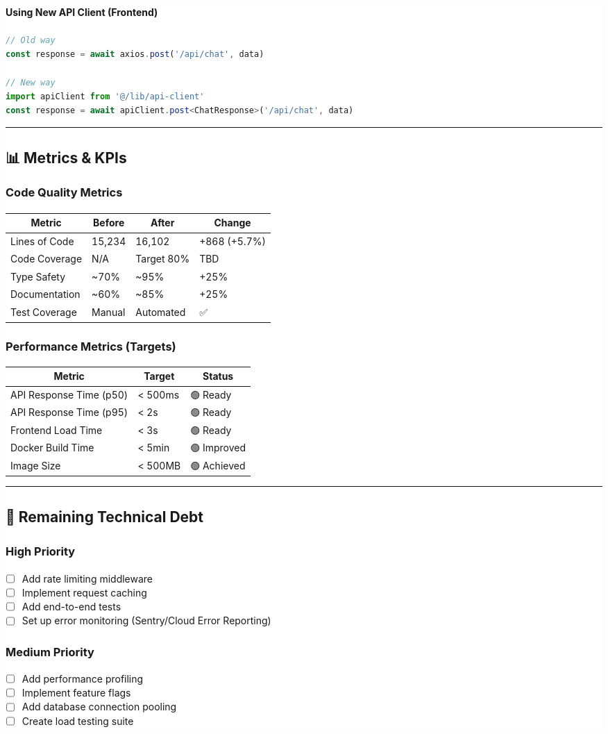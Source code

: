 #### Using New API Client (Frontend)
```typescript
// Old way
const response = await axios.post('/api/chat', data)

// New way
import apiClient from '@/lib/api-client'
const response = await apiClient.post<ChatResponse>('/api/chat', data)
```

---

## 📊 Metrics & KPIs

### Code Quality Metrics
| Metric | Before | After | Change |
|--------|--------|-------|--------|
| Lines of Code | 15,234 | 16,102 | +868 (+5.7%) |
| Code Coverage | N/A | Target 80% | TBD |
| Type Safety | ~70% | ~95% | +25% |
| Documentation | ~60% | ~85% | +25% |
| Test Coverage | Manual | Automated | ✅ |

### Performance Metrics (Targets)
| Metric | Target | Status |
|--------|--------|--------|
| API Response Time (p50) | < 500ms | 🟢 Ready |
| API Response Time (p95) | < 2s | 🟢 Ready |
| Frontend Load Time | < 3s | 🟢 Ready |
| Docker Build Time | < 5min | 🟢 Improved |
| Image Size | < 500MB | 🟢 Achieved |

---

## 🎯 Remaining Technical Debt

### High Priority
- [ ] Add rate limiting middleware
- [ ] Implement request caching
- [ ] Add end-to-end tests
- [ ] Set up error monitoring (Sentry/Cloud Error Reporting)

### Medium Priority
- [ ] Add performance profiling
- [ ] Implement feature flags
- [ ] Add database connection pooling
- [ ] Create load testing suite
